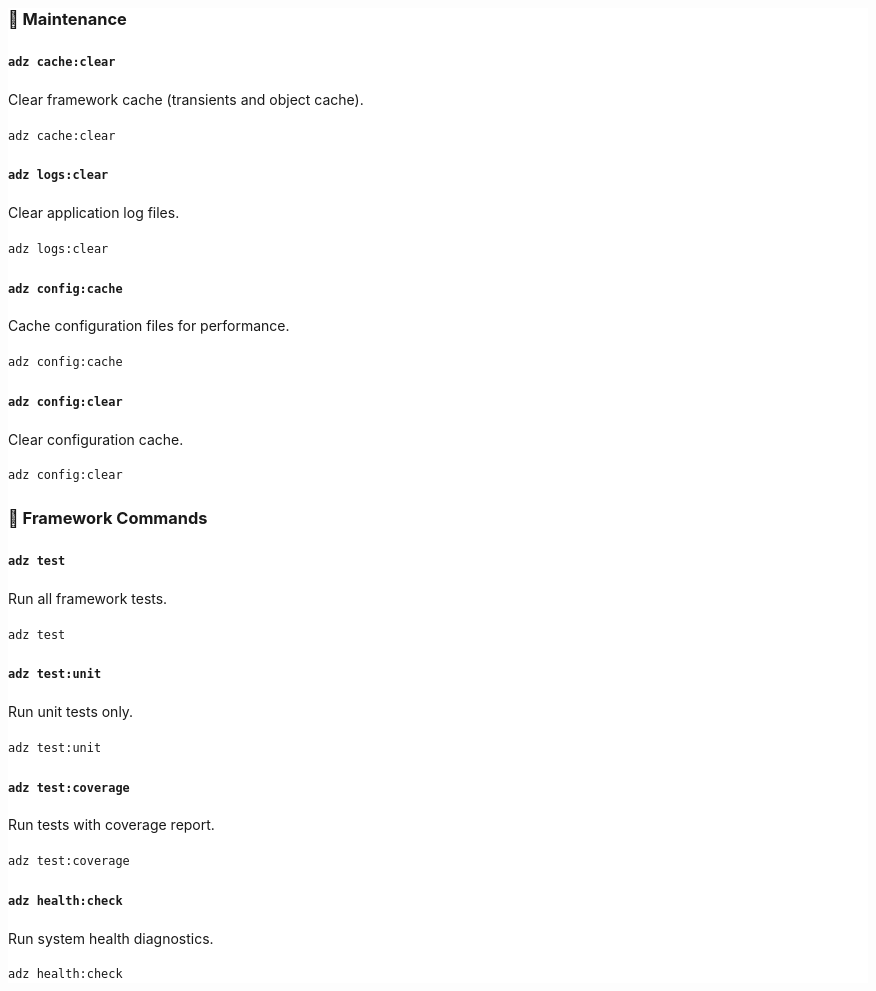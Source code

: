### 🧹 Maintenance

#### `adz cache:clear`
Clear framework cache (transients and object cache).

```bash
adz cache:clear
```

#### `adz logs:clear`
Clear application log files.

```bash
adz logs:clear
```

#### `adz config:cache`
Cache configuration files for performance.

```bash
adz config:cache
```

#### `adz config:clear`
Clear configuration cache.

```bash
adz config:clear
```

### 🔧 Framework Commands

#### `adz test`
Run all framework tests.

```bash
adz test
```

#### `adz test:unit`
Run unit tests only.

```bash
adz test:unit
```

#### `adz test:coverage`
Run tests with coverage report.

```bash
adz test:coverage
```

#### `adz health:check`
Run system health diagnostics.

```bash
adz health:check
```
